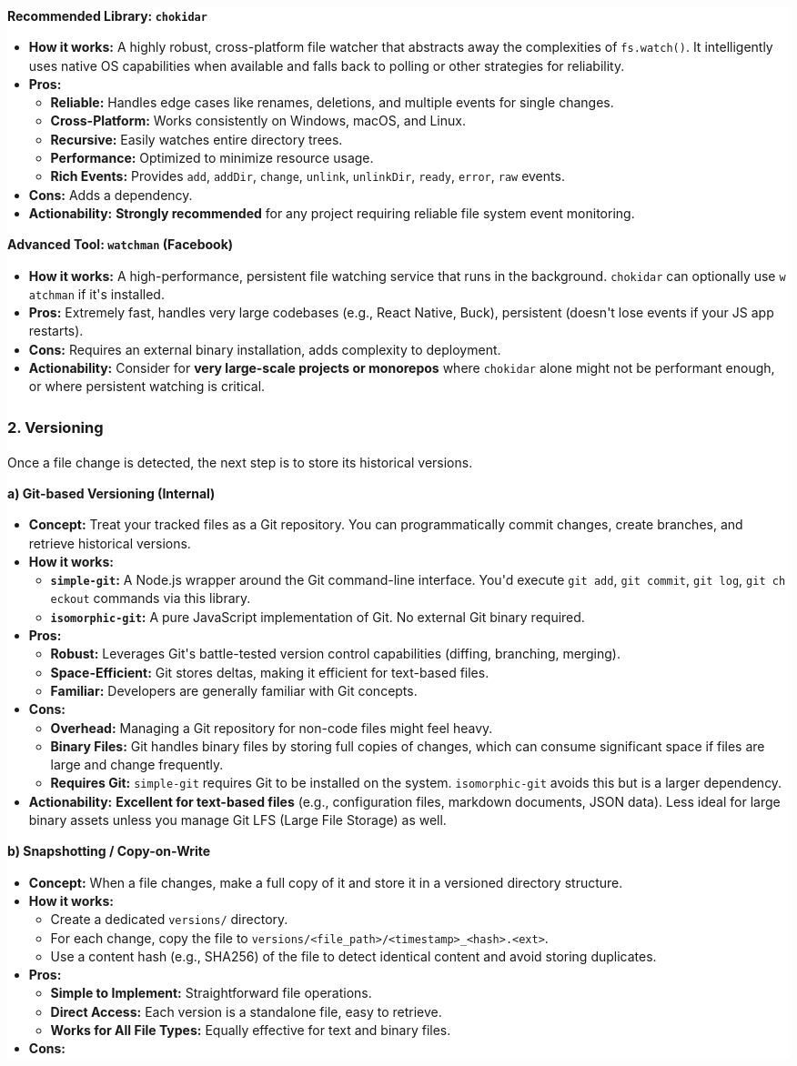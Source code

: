 **Recommended Library: `chokidar`**
*   **How it works:** A highly robust, cross-platform file watcher that abstracts away the complexities of `fs.watch()`. It intelligently uses native OS capabilities when available and falls back to polling or other strategies for reliability.
*   **Pros:**
    *   **Reliable:** Handles edge cases like renames, deletions, and multiple events for single changes.
    *   **Cross-Platform:** Works consistently on Windows, macOS, and Linux.
    *   **Recursive:** Easily watches entire directory trees.
    *   **Performance:** Optimized to minimize resource usage.
    *   **Rich Events:** Provides `add`, `addDir`, `change`, `unlink`, `unlinkDir`, `ready`, `error`, `raw` events.
*   **Cons:** Adds a dependency.
*   **Actionability:** **Strongly recommended** for any project requiring reliable file system event monitoring.

**Advanced Tool: `watchman` (Facebook)**
*   **How it works:** A high-performance, persistent file watching service that runs in the background. `chokidar` can optionally use `watchman` if it's installed.
*   **Pros:** Extremely fast, handles very large codebases (e.g., React Native, Buck), persistent (doesn't lose events if your JS app restarts).
*   **Cons:** Requires an external binary installation, adds complexity to deployment.
*   **Actionability:** Consider for **very large-scale projects or monorepos** where `chokidar` alone might not be performant enough, or where persistent watching is critical.

### 2. Versioning

Once a file change is detected, the next step is to store its historical versions.

**a) Git-based Versioning (Internal)**
*   **Concept:** Treat your tracked files as a Git repository. You can programmatically commit changes, create branches, and retrieve historical versions.
*   **How it works:**
    *   **`simple-git`:** A Node.js wrapper around the Git command-line interface. You'd execute `git add`, `git commit`, `git log`, `git checkout` commands via this library.
    *   **`isomorphic-git`:** A pure JavaScript implementation of Git. No external Git binary required.
*   **Pros:**
    *   **Robust:** Leverages Git's battle-tested version control capabilities (diffing, branching, merging).
    *   **Space-Efficient:** Git stores deltas, making it efficient for text-based files.
    *   **Familiar:** Developers are generally familiar with Git concepts.
*   **Cons:**
    *   **Overhead:** Managing a Git repository for non-code files might feel heavy.
    *   **Binary Files:** Git handles binary files by storing full copies of changes, which can consume significant space if files are large and change frequently.
    *   **Requires Git:** `simple-git` requires Git to be installed on the system. `isomorphic-git` avoids this but is a larger dependency.
*   **Actionability:** **Excellent for text-based files** (e.g., configuration files, markdown documents, JSON data). Less ideal for large binary assets unless you manage Git LFS (Large File Storage) as well.

**b) Snapshotting / Copy-on-Write**
*   **Concept:** When a file changes, make a full copy of it and store it in a versioned directory structure.
*   **How it works:**
    *   Create a dedicated `versions/` directory.
    *   For each change, copy the file to `versions/<file_path>/<timestamp>_<hash>.<ext>`.
    *   Use a content hash (e.g., SHA256) of the file to detect identical content and avoid storing duplicates.
*   **Pros:**
    *   **Simple to Implement:** Straightforward file operations.
    *   **Direct Access:** Each version is a standalone file, easy to retrieve.
    *   **Works for All File Types:** Equally effective for text and binary files.
*   **Cons:**